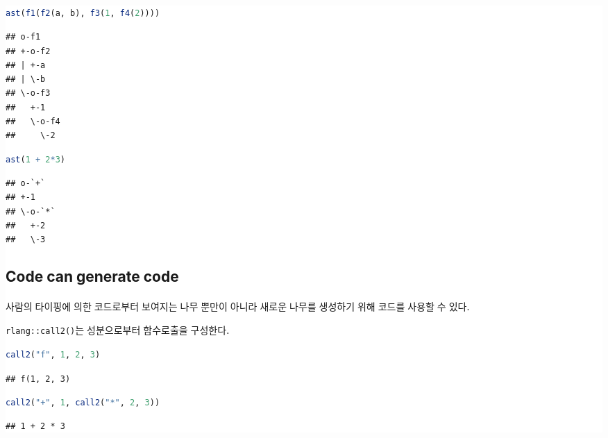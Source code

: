 ``` r
ast(f1(f2(a, b), f3(1, f4(2))))
```

    ## o-f1 
    ## +-o-f2 
    ## | +-a 
    ## | \-b 
    ## \-o-f3 
    ##   +-1 
    ##   \-o-f4 
    ##     \-2

``` r
ast(1 + 2*3)
```

    ## o-`+` 
    ## +-1 
    ## \-o-`*` 
    ##   +-2 
    ##   \-3

Code can generate code
----------------------

사람의 타이핑에 의한 코드로부터 보여지는 나무 뿐만이 아니라 새로운 나무를 생성하기 위해 코드를 사용할 수 있다.

`rlang::call2()`는 성분으로부터 함수로출을 구성한다.

``` r
call2("f", 1, 2, 3)
```

    ## f(1, 2, 3)

``` r
call2("+", 1, call2("*", 2, 3))
```

    ## 1 + 2 * 3
